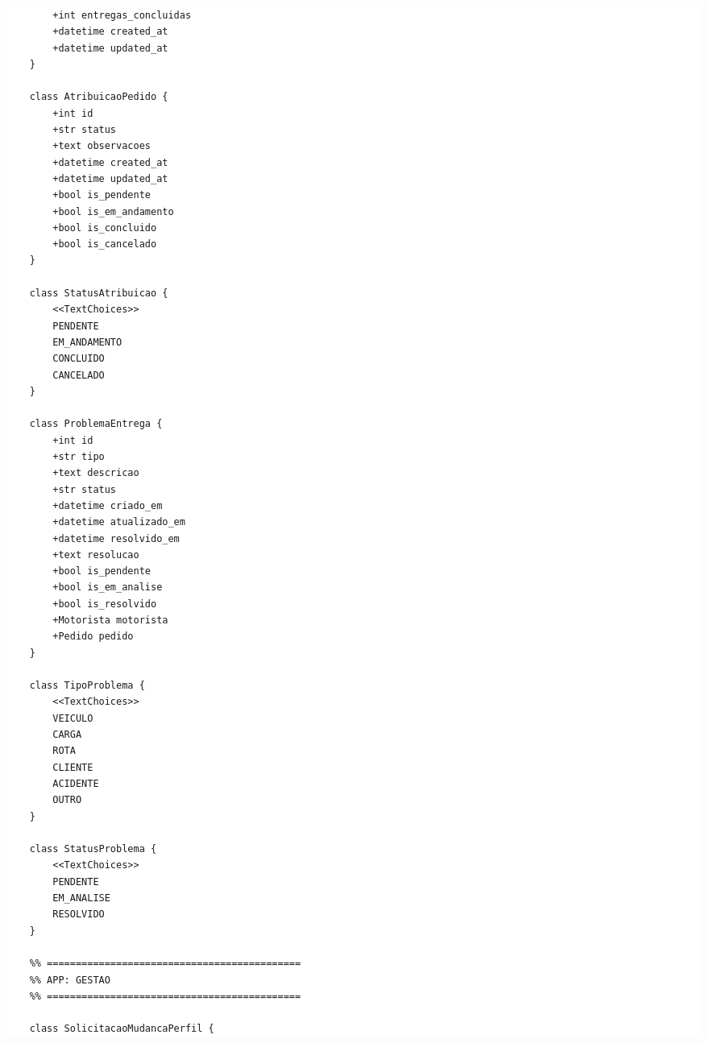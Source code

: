```mermaid
        +int entregas_concluidas
        +datetime created_at
        +datetime updated_at
    }
    
    class AtribuicaoPedido {
        +int id
        +str status
        +text observacoes
        +datetime created_at
        +datetime updated_at
        +bool is_pendente
        +bool is_em_andamento
        +bool is_concluido
        +bool is_cancelado
    }
    
    class StatusAtribuicao {
        <<TextChoices>>
        PENDENTE
        EM_ANDAMENTO
        CONCLUIDO
        CANCELADO
    }
    
    class ProblemaEntrega {
        +int id
        +str tipo
        +text descricao
        +str status
        +datetime criado_em
        +datetime atualizado_em
        +datetime resolvido_em
        +text resolucao
        +bool is_pendente
        +bool is_em_analise
        +bool is_resolvido
        +Motorista motorista
        +Pedido pedido
    }
    
    class TipoProblema {
        <<TextChoices>>
        VEICULO
        CARGA
        ROTA
        CLIENTE
        ACIDENTE
        OUTRO
    }
    
    class StatusProblema {
        <<TextChoices>>
        PENDENTE
        EM_ANALISE
        RESOLVIDO
    }
    
    %% ============================================
    %% APP: GESTAO
    %% ============================================
    
    class SolicitacaoMudancaPerfil {
```